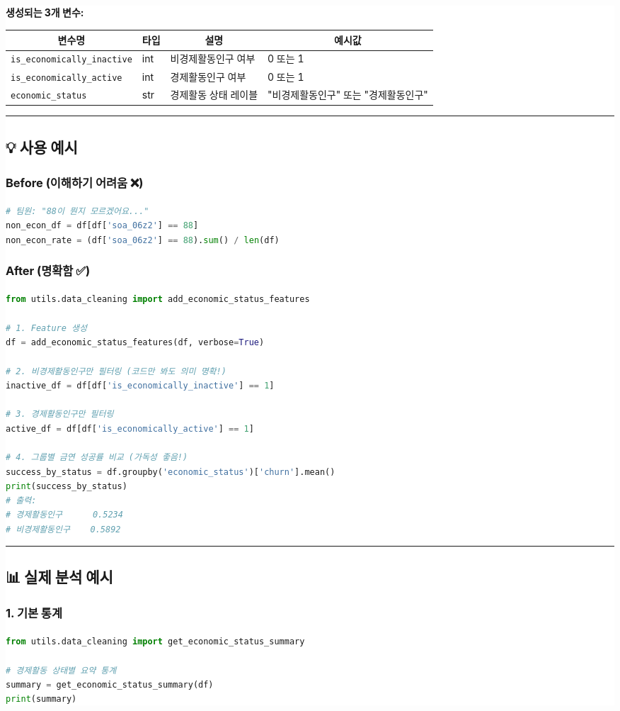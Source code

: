 **생성되는 3개 변수:**

| 변수명 | 타입 | 설명 | 예시값 |
|--------|------|------|--------|
| `is_economically_inactive` | int | 비경제활동인구 여부 | 0 또는 1 |
| `is_economically_active` | int | 경제활동인구 여부 | 0 또는 1 |
| `economic_status` | str | 경제활동 상태 레이블 | "비경제활동인구" 또는 "경제활동인구" |

---

## 💡 사용 예시

### Before (이해하기 어려움 ❌)

```python
# 팀원: "88이 뭔지 모르겠어요..."
non_econ_df = df[df['soa_06z2'] == 88]
non_econ_rate = (df['soa_06z2'] == 88).sum() / len(df)
```

### After (명확함 ✅)

```python
from utils.data_cleaning import add_economic_status_features

# 1. Feature 생성
df = add_economic_status_features(df, verbose=True)

# 2. 비경제활동인구만 필터링 (코드만 봐도 의미 명확!)
inactive_df = df[df['is_economically_inactive'] == 1]

# 3. 경제활동인구만 필터링
active_df = df[df['is_economically_active'] == 1]

# 4. 그룹별 금연 성공률 비교 (가독성 좋음!)
success_by_status = df.groupby('economic_status')['churn'].mean()
print(success_by_status)
# 출력:
# 경제활동인구      0.5234
# 비경제활동인구    0.5892
```

---

## 📊 실제 분석 예시

### 1. 기본 통계

```python
from utils.data_cleaning import get_economic_status_summary

# 경제활동 상태별 요약 통계
summary = get_economic_status_summary(df)
print(summary)
```
